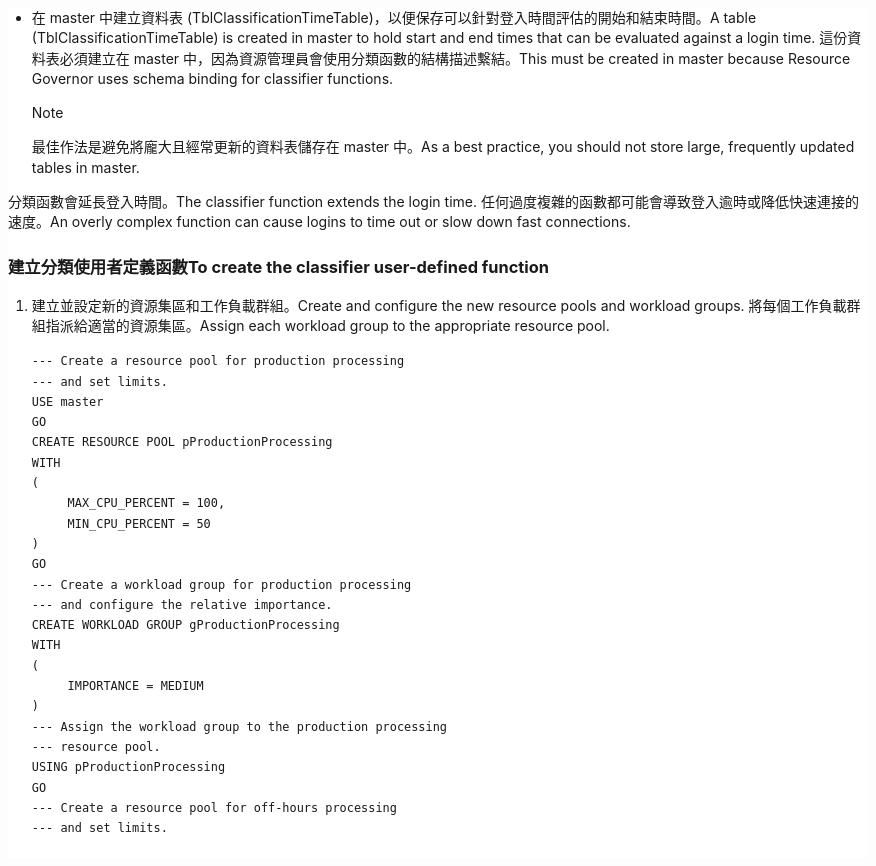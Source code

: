 -   <span data-ttu-id="0cd63-109">在 master 中建立資料表 (TblClassificationTimeTable)，以便保存可以針對登入時間評估的開始和結束時間。</span><span class="sxs-lookup"><span data-stu-id="0cd63-109">A table (TblClassificationTimeTable) is created in master to hold start and end times that can be evaluated against a login time.</span></span> <span data-ttu-id="0cd63-110">這份資料表必須建立在 master 中，因為資源管理員會使用分類函數的結構描述繫結。</span><span class="sxs-lookup"><span data-stu-id="0cd63-110">This must be created in master because Resource Governor uses schema binding for classifier functions.</span></span>  
  
    > [!NOTE]  
    >  <span data-ttu-id="0cd63-111">最佳作法是避免將龐大且經常更新的資料表儲存在 master 中。</span><span class="sxs-lookup"><span data-stu-id="0cd63-111">As a best practice, you should not store large, frequently updated tables in master.</span></span>  
  
 <span data-ttu-id="0cd63-112">分類函數會延長登入時間。</span><span class="sxs-lookup"><span data-stu-id="0cd63-112">The classifier function extends the login time.</span></span> <span data-ttu-id="0cd63-113">任何過度複雜的函數都可能會導致登入逾時或降低快速連接的速度。</span><span class="sxs-lookup"><span data-stu-id="0cd63-113">An overly complex function can cause logins to time out or slow down fast connections.</span></span>  
  
### <a name="to-create-the-classifier-user-defined-function"></a><span data-ttu-id="0cd63-114">建立分類使用者定義函數</span><span class="sxs-lookup"><span data-stu-id="0cd63-114">To create the classifier user-defined function</span></span>  
  
1.  <span data-ttu-id="0cd63-115">建立並設定新的資源集區和工作負載群組。</span><span class="sxs-lookup"><span data-stu-id="0cd63-115">Create and configure the new resource pools and workload groups.</span></span> <span data-ttu-id="0cd63-116">將每個工作負載群組指派給適當的資源集區。</span><span class="sxs-lookup"><span data-stu-id="0cd63-116">Assign each workload group to the appropriate resource pool.</span></span>  
  
    ```  
    --- Create a resource pool for production processing  
    --- and set limits.  
    USE master  
    GO  
    CREATE RESOURCE POOL pProductionProcessing  
    WITH  
    (  
         MAX_CPU_PERCENT = 100,  
         MIN_CPU_PERCENT = 50  
    )  
    GO  
    --- Create a workload group for production processing  
    --- and configure the relative importance.  
    CREATE WORKLOAD GROUP gProductionProcessing  
    WITH  
    (  
         IMPORTANCE = MEDIUM  
    )  
    --- Assign the workload group to the production processing  
    --- resource pool.  
    USING pProductionProcessing  
    GO  
    --- Create a resource pool for off-hours processing  
    --- and set limits.  
  
